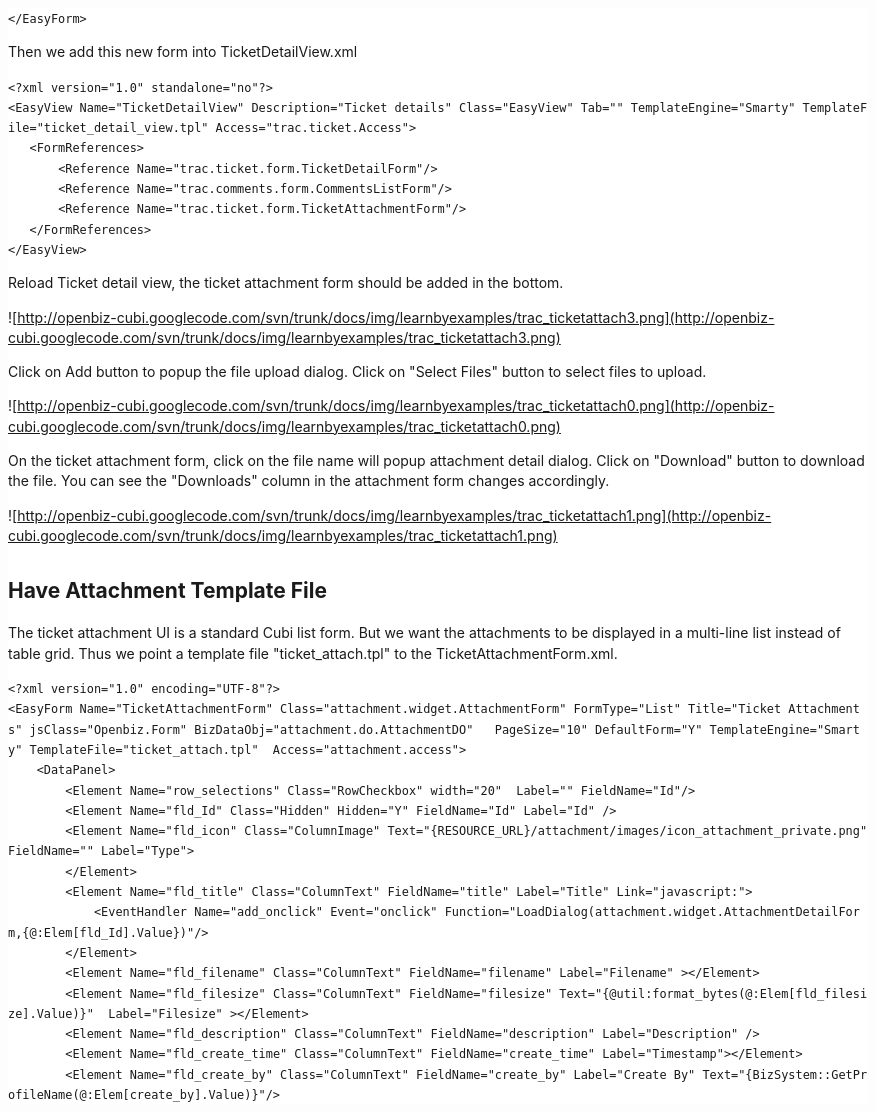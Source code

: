 ```
</EasyForm>
```

Then we add this new form into TicketDetailView.xml
```
<?xml version="1.0" standalone="no"?>
<EasyView Name="TicketDetailView" Description="Ticket details" Class="EasyView" Tab="" TemplateEngine="Smarty" TemplateFile="ticket_detail_view.tpl" Access="trac.ticket.Access">
   <FormReferences>
       <Reference Name="trac.ticket.form.TicketDetailForm"/>
       <Reference Name="trac.comments.form.CommentsListForm"/>
       <Reference Name="trac.ticket.form.TicketAttachmentForm"/>
   </FormReferences>
</EasyView>
```

Reload Ticket detail view, the ticket attachment form should be added in the bottom.

![http://openbiz-cubi.googlecode.com/svn/trunk/docs/img/learnbyexamples/trac_ticketattach3.png](http://openbiz-cubi.googlecode.com/svn/trunk/docs/img/learnbyexamples/trac_ticketattach3.png)

Click on Add button to popup the file upload dialog. Click on "Select Files" button to select files to upload.

![http://openbiz-cubi.googlecode.com/svn/trunk/docs/img/learnbyexamples/trac_ticketattach0.png](http://openbiz-cubi.googlecode.com/svn/trunk/docs/img/learnbyexamples/trac_ticketattach0.png)

On the ticket attachment form, click on the file name will popup attachment detail dialog. Click on "Download" button to download the file. You can see the "Downloads" column in the attachment form changes accordingly.

![http://openbiz-cubi.googlecode.com/svn/trunk/docs/img/learnbyexamples/trac_ticketattach1.png](http://openbiz-cubi.googlecode.com/svn/trunk/docs/img/learnbyexamples/trac_ticketattach1.png)

## Have Attachment Template File ##
The ticket attachment UI is a standard Cubi list form. But we want the attachments to be displayed in a multi-line list instead of table grid. Thus we point a template file "ticket\_attach.tpl" to the TicketAttachmentForm.xml.
```
<?xml version="1.0" encoding="UTF-8"?>
<EasyForm Name="TicketAttachmentForm" Class="attachment.widget.AttachmentForm" FormType="List" Title="Ticket Attachments" jsClass="Openbiz.Form" BizDataObj="attachment.do.AttachmentDO"   PageSize="10" DefaultForm="Y" TemplateEngine="Smarty" TemplateFile="ticket_attach.tpl"  Access="attachment.access">
    <DataPanel>
        <Element Name="row_selections" Class="RowCheckbox" width="20"  Label="" FieldName="Id"/>        
        <Element Name="fld_Id" Class="Hidden" Hidden="Y" FieldName="Id" Label="Id" />
        <Element Name="fld_icon" Class="ColumnImage" Text="{RESOURCE_URL}/attachment/images/icon_attachment_private.png" FieldName="" Label="Type">				
        </Element>
        <Element Name="fld_title" Class="ColumnText" FieldName="title" Label="Title" Link="javascript:">         
            <EventHandler Name="add_onclick" Event="onclick" Function="LoadDialog(attachment.widget.AttachmentDetailForm,{@:Elem[fld_Id].Value})"/>        
        </Element>
        <Element Name="fld_filename" Class="ColumnText" FieldName="filename" Label="Filename" ></Element>
        <Element Name="fld_filesize" Class="ColumnText" FieldName="filesize" Text="{@util:format_bytes(@:Elem[fld_filesize].Value)}"  Label="Filesize" ></Element>	
        <Element Name="fld_description" Class="ColumnText" FieldName="description" Label="Description" />        
        <Element Name="fld_create_time" Class="ColumnText" FieldName="create_time" Label="Timestamp"></Element>
        <Element Name="fld_create_by" Class="ColumnText" FieldName="create_by" Label="Create By" Text="{BizSystem::GetProfileName(@:Elem[create_by].Value)}"/>
```
